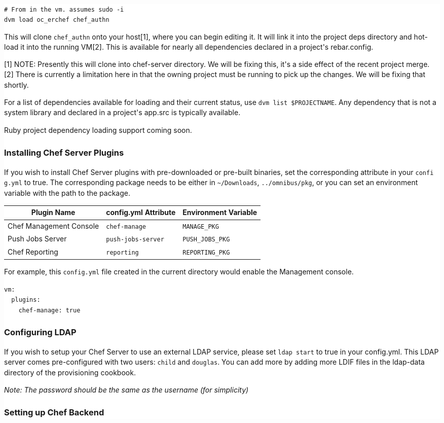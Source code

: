    # From in the vm. assumes sudo -i
    dvm load oc_erchef chef_authn

This will  clone `chef_authn` onto your host[1], where you can begin
editing it. It will link it into the project deps directory and hot-load
it into the running VM[2].  This is available for nearly all dependencies
declared in a project's rebar.config.

[1] NOTE: Presently this will clone into chef-server directory. We will be
 fixing this, it's a side effect of the recent project merge.
[2] There is currently a limitation here in that the owning project must
be running to pick up the changes. We will be fixing that shortly.

For a list of dependencies available for loading and their current
status, use `dvm list $PROJECTNAME`.  Any dependency that is not a
system library and declared in a project's app.src is typically
available.

Ruby project dependency loading support coming soon.

### Installing Chef Server Plugins

If you wish to install Chef Server plugins with pre-downloaded or pre-built
binaries, set the corresponding attribute in your `config.yml` to true.
The corresponding package needs to be either in `~/Downloads`, `../omnibus/pkg`,
or you can set an environment variable with the path to the package.

| Plugin Name | config.yml Attribute | Environment Variable |
| ------ | -------------------- | -------------------- |
| Chef Management Console | `chef-manage` | `MANAGE_PKG` |
| Push Jobs Server | `push-jobs-server` | `PUSH_JOBS_PKG` |
| Chef Reporting | `reporting` | `REPORTING_PKG` |

For example, this `config.yml` file created in the current directory would enable the Management console.

```
vm:
  plugins:
    chef-manage: true
```

### Configuring LDAP

If you wish to setup your Chef Server to use an external LDAP service, please set
`ldap start` to true in your config.yml. This LDAP server comes pre-configured
with two users: `child` and `douglas`. You can add more by adding more LDIF files
in the ldap-data directory of the provisioning cookbook.

_Note: The password should be the same as the username (for simplicity)_

### Setting up Chef Backend
